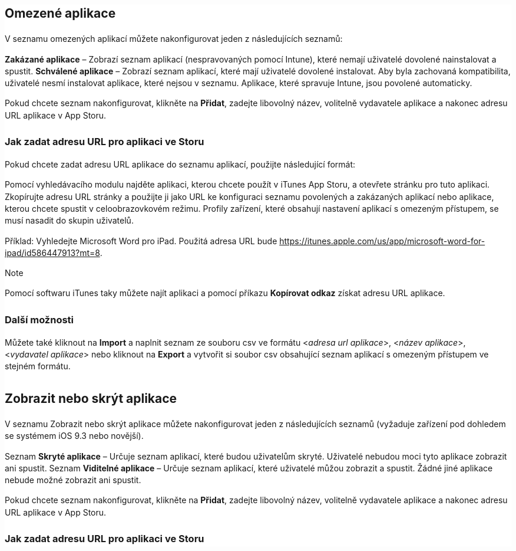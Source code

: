 ## <a name="restricted-apps"></a>Omezené aplikace

V seznamu omezených aplikací můžete nakonfigurovat jeden z následujících seznamů:

**Zakázané aplikace** – Zobrazí seznam aplikací (nespravovaných pomocí Intune), které nemají uživatelé dovolené nainstalovat a spustit.
**Schválené aplikace** – Zobrazí seznam aplikací, které mají uživatelé dovolené instalovat. Aby byla zachovaná kompatibilita, uživatelé nesmí instalovat aplikace, které nejsou v seznamu. Aplikace, které spravuje Intune, jsou povolené automaticky.

Pokud chcete seznam nakonfigurovat, klikněte na **Přidat**, zadejte libovolný název, volitelně vydavatele aplikace a nakonec adresu URL aplikace v App Storu.

### <a name="how-to-specify-the-url-to-an-app-in-the-store"></a>Jak zadat adresu URL pro aplikaci ve Storu

Pokud chcete zadat adresu URL aplikace do seznamu aplikací, použijte následující formát:

Pomocí vyhledávacího modulu najděte aplikaci, kterou chcete použít v iTunes App Storu, a otevřete stránku pro tuto aplikaci.
Zkopírujte adresu URL stránky a použijte ji jako URL ke konfiguraci seznamu povolených a zakázaných aplikací nebo aplikace, kterou chcete spustit v celoobrazovkovém režimu.
Profily zařízení, které obsahují nastavení aplikací s omezeným přístupem, se musí nasadit do skupin uživatelů.

Příklad: Vyhledejte Microsoft Word pro iPad. Použitá adresa URL bude https://itunes.apple.com/us/app/microsoft-word-for-ipad/id586447913?mt=8.

> [!Note]
> Pomocí softwaru iTunes taky můžete najít aplikaci a pomocí příkazu **Kopírovat odkaz** získat adresu URL aplikace.



### <a name="additional-options"></a>Další možnosti

Můžete také kliknout na **Import** a naplnit seznam ze souboru csv ve formátu <*adresa url aplikace*>, <*název aplikace*>, <*vydavatel aplikace*> nebo kliknout na **Export** a vytvořit si soubor csv obsahující seznam aplikací s omezeným přístupem ve stejném formátu.

## <a name="show-or-hide-apps"></a>Zobrazit nebo skrýt aplikace

V seznamu Zobrazit nebo skrýt aplikace můžete nakonfigurovat jeden z následujících seznamů (vyžaduje zařízení pod dohledem se systémem iOS 9.3 nebo novější).

Seznam **Skryté aplikace** – Určuje seznam aplikací, které budou uživatelům skryté. Uživatelé nebudou moci tyto aplikace zobrazit ani spustit.
Seznam **Viditelné aplikace** – Určuje seznam aplikací, které uživatelé můžou zobrazit a spustit. Žádné jiné aplikace nebude možné zobrazit ani spustit.

Pokud chcete seznam nakonfigurovat, klikněte na **Přidat**, zadejte libovolný název, volitelně vydavatele aplikace a nakonec adresu URL aplikace v App Storu.

### <a name="how-to-specify-the-url-to-an-app-in-the-store"></a>Jak zadat adresu URL pro aplikaci ve Storu
